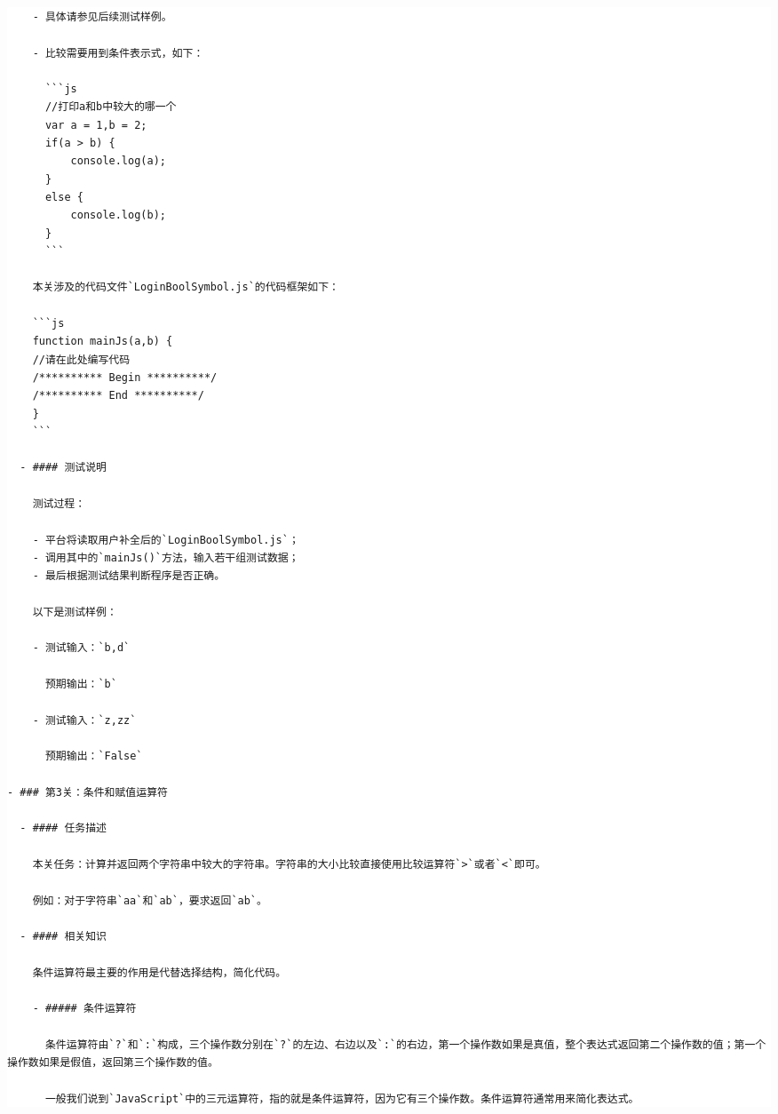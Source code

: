         - 具体请参见后续测试样例。

        - 比较需要用到条件表示式，如下：

          ```js
          //打印a和b中较大的哪一个
          var a = 1,b = 2;
          if(a > b) {
              console.log(a);
          }
          else {
              console.log(b);
          }
          ```

        本关涉及的代码文件`LoginBoolSymbol.js`的代码框架如下：

        ```js
        function mainJs(a,b) {
        //请在此处编写代码
        /********** Begin **********/
        /********** End **********/
        }
        ```

      - #### 测试说明

        测试过程：

        - 平台将读取用户补全后的`LoginBoolSymbol.js`；
        - 调用其中的`mainJs()`方法，输入若干组测试数据；
        - 最后根据测试结果判断程序是否正确。

        以下是测试样例：

        - 测试输入：`b,d`

          预期输出：`b`

        - 测试输入：`z,zz`

          预期输出：`False`

    - ### 第3关：条件和赋值运算符

      - #### 任务描述

        本关任务：计算并返回两个字符串中较大的字符串。字符串的大小比较直接使用比较运算符`>`或者`<`即可。

        例如：对于字符串`aa`和`ab`，要求返回`ab`。

      - #### 相关知识

        条件运算符最主要的作用是代替选择结构，简化代码。

        - ##### 条件运算符

          条件运算符由`?`和`:`构成，三个操作数分别在`?`的左边、右边以及`:`的右边，第一个操作数如果是真值，整个表达式返回第二个操作数的值；第一个操作数如果是假值，返回第三个操作数的值。

          一般我们说到`JavaScript`中的三元运算符，指的就是条件运算符，因为它有三个操作数。条件运算符通常用来简化表达式。
